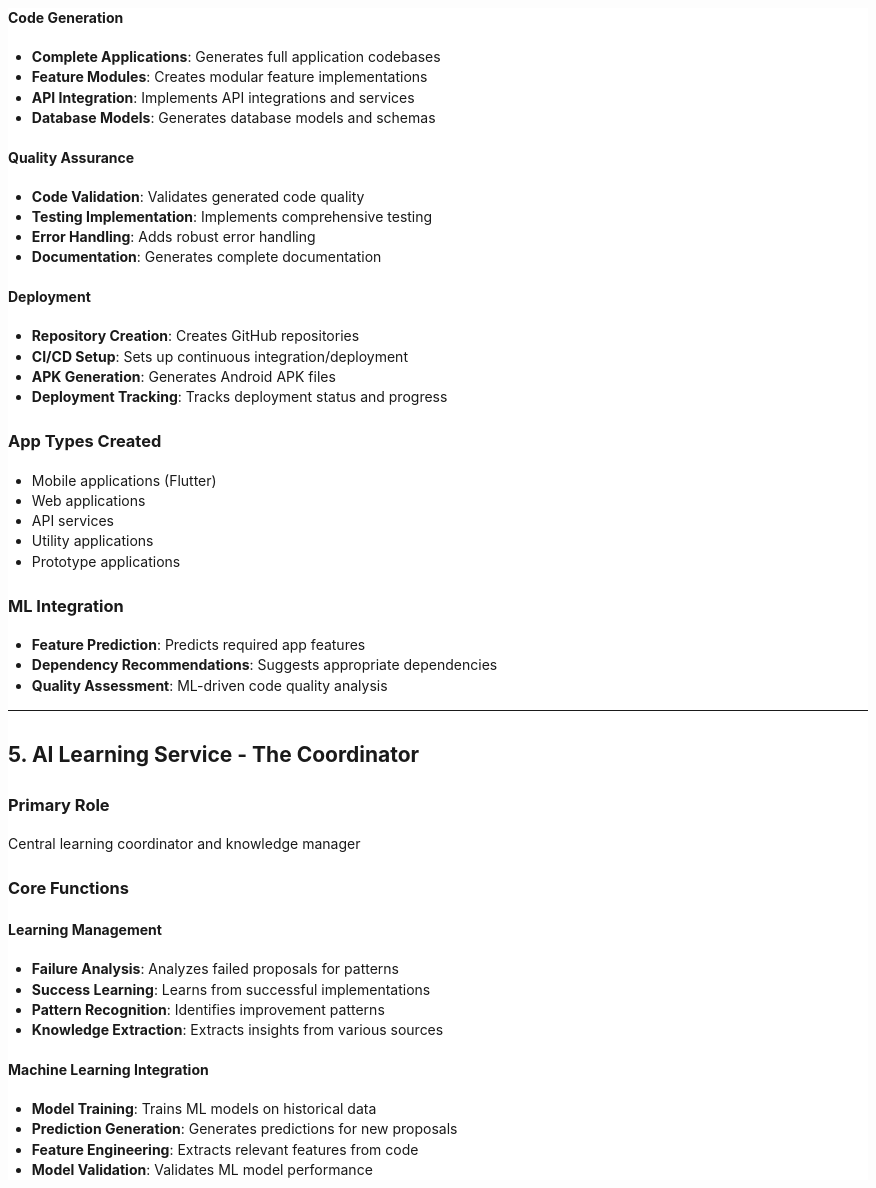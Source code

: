 #### Code Generation
- **Complete Applications**: Generates full application codebases
- **Feature Modules**: Creates modular feature implementations
- **API Integration**: Implements API integrations and services
- **Database Models**: Generates database models and schemas

#### Quality Assurance
- **Code Validation**: Validates generated code quality
- **Testing Implementation**: Implements comprehensive testing
- **Error Handling**: Adds robust error handling
- **Documentation**: Generates complete documentation

#### Deployment
- **Repository Creation**: Creates GitHub repositories
- **CI/CD Setup**: Sets up continuous integration/deployment
- **APK Generation**: Generates Android APK files
- **Deployment Tracking**: Tracks deployment status and progress

### App Types Created
- Mobile applications (Flutter)
- Web applications
- API services
- Utility applications
- Prototype applications

### ML Integration
- **Feature Prediction**: Predicts required app features
- **Dependency Recommendations**: Suggests appropriate dependencies
- **Quality Assessment**: ML-driven code quality analysis

---

## 5. AI Learning Service - The Coordinator

### Primary Role
Central learning coordinator and knowledge manager

### Core Functions

#### Learning Management
- **Failure Analysis**: Analyzes failed proposals for patterns
- **Success Learning**: Learns from successful implementations
- **Pattern Recognition**: Identifies improvement patterns
- **Knowledge Extraction**: Extracts insights from various sources

#### Machine Learning Integration
- **Model Training**: Trains ML models on historical data
- **Prediction Generation**: Generates predictions for new proposals
- **Feature Engineering**: Extracts relevant features from code
- **Model Validation**: Validates ML model performance
